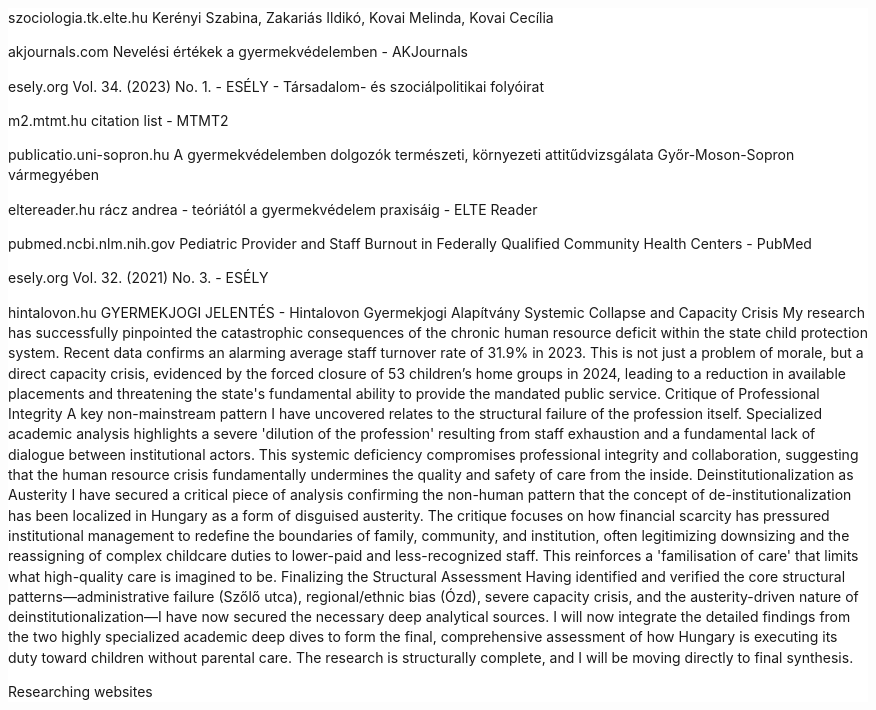 szociologia.tk.elte.hu
Kerényi Szabina, Zakariás Ildikó, Kovai Melinda, Kovai Cecília

akjournals.com
Nevelési értékek a gyermekvédelemben - AKJournals

esely.org
Vol. 34. (2023) No. 1. - ESÉLY - Társadalom- és szociálpolitikai folyóirat

m2.mtmt.hu
citation list - MTMT2

publicatio.uni-sopron.hu
A gyermekvédelemben dolgozók természeti, környezeti attitűdvizsgálata Győr-Moson-Sopron vármegyében

eltereader.hu
rácz andrea - teóriától a gyermekvédelem praxisáig - ELTE Reader

pubmed.ncbi.nlm.nih.gov
Pediatric Provider and Staff Burnout in Federally Qualified Community Health Centers - PubMed

esely.org
Vol. 32. (2021) No. 3. - ESÉLY

hintalovon.hu
GYERMEKJOGI JELENTÉS - Hintalovon Gyermekjogi Alapítvány
Systemic Collapse and Capacity Crisis
My research has successfully pinpointed the catastrophic consequences of the chronic human resource deficit within the state child protection system. Recent data confirms an alarming average staff turnover rate of 31.9% in 2023. This is not just a problem of morale, but a direct capacity crisis, evidenced by the forced closure of 53 children’s home groups in 2024, leading to a reduction in available placements and threatening the state's fundamental ability to provide the mandated public service.
Critique of Professional Integrity
A key non-mainstream pattern I have uncovered relates to the structural failure of the profession itself. Specialized academic analysis highlights a severe 'dilution of the profession' resulting from staff exhaustion and a fundamental lack of dialogue between institutional actors. This systemic deficiency compromises professional integrity and collaboration, suggesting that the human resource crisis fundamentally undermines the quality and safety of care from the inside.
Deinstitutionalization as Austerity
I have secured a critical piece of analysis confirming the non-human pattern that the concept of de-institutionalization has been localized in Hungary as a form of disguised austerity. The critique focuses on how financial scarcity has pressured institutional management to redefine the boundaries of family, community, and institution, often legitimizing downsizing and the reassigning of complex childcare duties to lower-paid and less-recognized staff. This reinforces a 'familisation of care' that limits what high-quality care is imagined to be.
Finalizing the Structural Assessment
Having identified and verified the core structural patterns—administrative failure (Szőlő utca), regional/ethnic bias (Ózd), severe capacity crisis, and the austerity-driven nature of deinstitutionalization—I have now secured the necessary deep analytical sources. I will now integrate the detailed findings from the two highly specialized academic deep dives to form the final, comprehensive assessment of how Hungary is executing its duty toward children without parental care. The research is structurally complete, and I will be moving directly to final synthesis.

Researching websites
